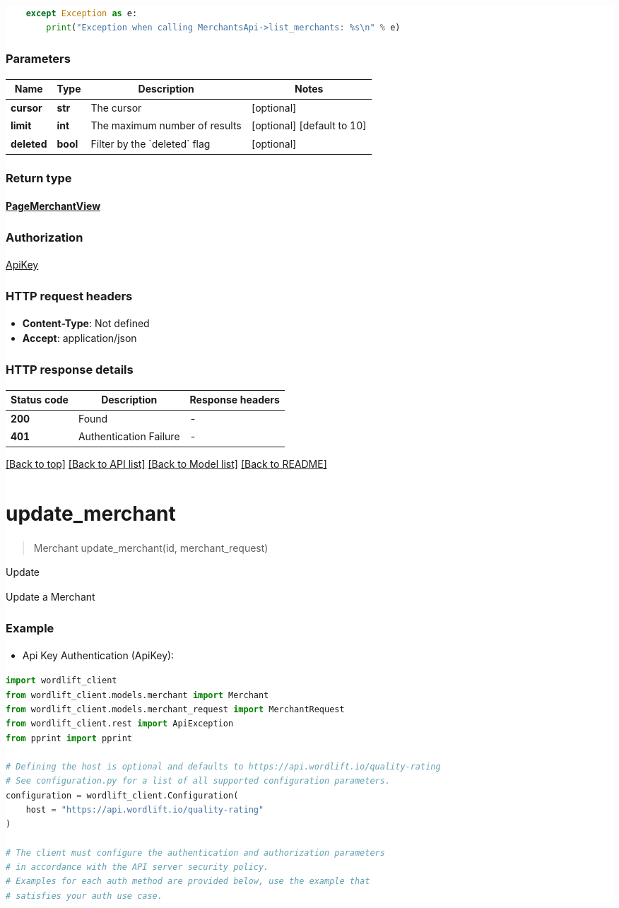 ```python
    except Exception as e:
        print("Exception when calling MerchantsApi->list_merchants: %s\n" % e)
```



### Parameters


Name | Type | Description  | Notes
------------- | ------------- | ------------- | -------------
 **cursor** | **str**| The cursor | [optional] 
 **limit** | **int**| The maximum number of results | [optional] [default to 10]
 **deleted** | **bool**| Filter by the &#x60;deleted&#x60; flag | [optional] 

### Return type

[**PageMerchantView**](PageMerchantView.md)

### Authorization

[ApiKey](../README.md#ApiKey)

### HTTP request headers

 - **Content-Type**: Not defined
 - **Accept**: application/json

### HTTP response details

| Status code | Description | Response headers |
|-------------|-------------|------------------|
**200** | Found |  -  |
**401** | Authentication Failure |  -  |

[[Back to top]](#) [[Back to API list]](../README.md#documentation-for-api-endpoints) [[Back to Model list]](../README.md#documentation-for-models) [[Back to README]](../README.md)

# **update_merchant**
> Merchant update_merchant(id, merchant_request)

Update

Update a Merchant

### Example

* Api Key Authentication (ApiKey):

```python
import wordlift_client
from wordlift_client.models.merchant import Merchant
from wordlift_client.models.merchant_request import MerchantRequest
from wordlift_client.rest import ApiException
from pprint import pprint

# Defining the host is optional and defaults to https://api.wordlift.io/quality-rating
# See configuration.py for a list of all supported configuration parameters.
configuration = wordlift_client.Configuration(
    host = "https://api.wordlift.io/quality-rating"
)

# The client must configure the authentication and authorization parameters
# in accordance with the API server security policy.
# Examples for each auth method are provided below, use the example that
# satisfies your auth use case.
```